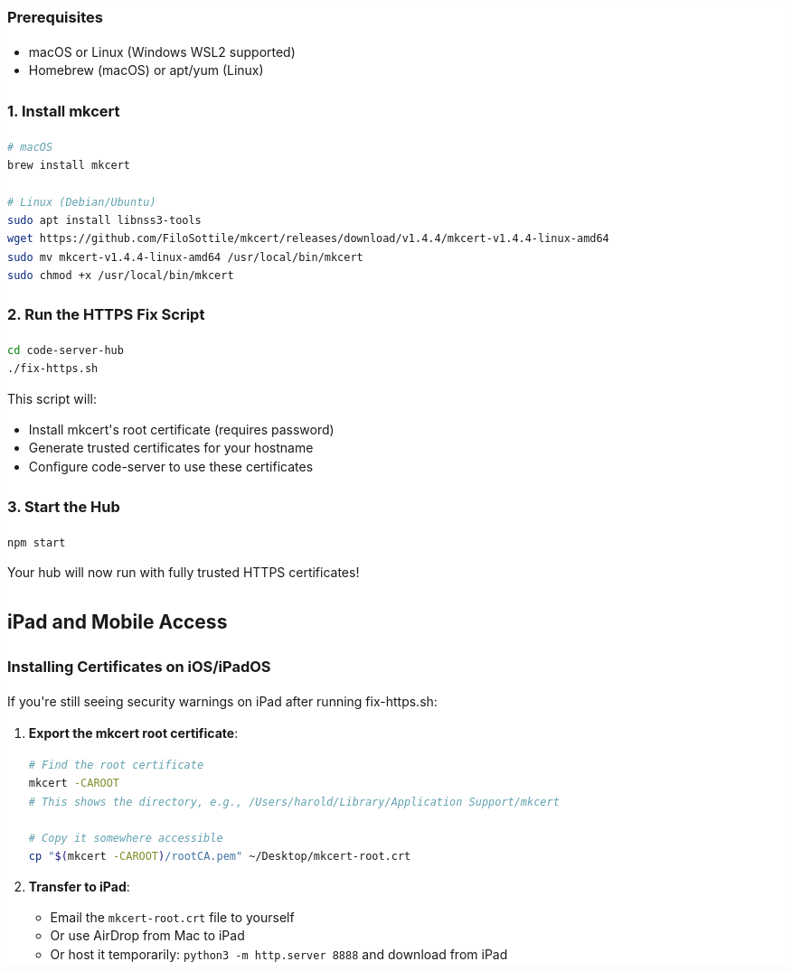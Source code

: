 ### Prerequisites
- macOS or Linux (Windows WSL2 supported)
- Homebrew (macOS) or apt/yum (Linux)

### 1. Install mkcert
```bash
# macOS
brew install mkcert

# Linux (Debian/Ubuntu)
sudo apt install libnss3-tools
wget https://github.com/FiloSottile/mkcert/releases/download/v1.4.4/mkcert-v1.4.4-linux-amd64
sudo mv mkcert-v1.4.4-linux-amd64 /usr/local/bin/mkcert
sudo chmod +x /usr/local/bin/mkcert
```

### 2. Run the HTTPS Fix Script
```bash
cd code-server-hub
./fix-https.sh
```

This script will:
- Install mkcert's root certificate (requires password)
- Generate trusted certificates for your hostname
- Configure code-server to use these certificates

### 3. Start the Hub
```bash
npm start
```

Your hub will now run with fully trusted HTTPS certificates!

## iPad and Mobile Access

### Installing Certificates on iOS/iPadOS

If you're still seeing security warnings on iPad after running fix-https.sh:

1. **Export the mkcert root certificate**:
   ```bash
   # Find the root certificate
   mkcert -CAROOT
   # This shows the directory, e.g., /Users/harold/Library/Application Support/mkcert
   
   # Copy it somewhere accessible
   cp "$(mkcert -CAROOT)/rootCA.pem" ~/Desktop/mkcert-root.crt
   ```

2. **Transfer to iPad**:
   - Email the `mkcert-root.crt` file to yourself
   - Or use AirDrop from Mac to iPad
   - Or host it temporarily: `python3 -m http.server 8888` and download from iPad
